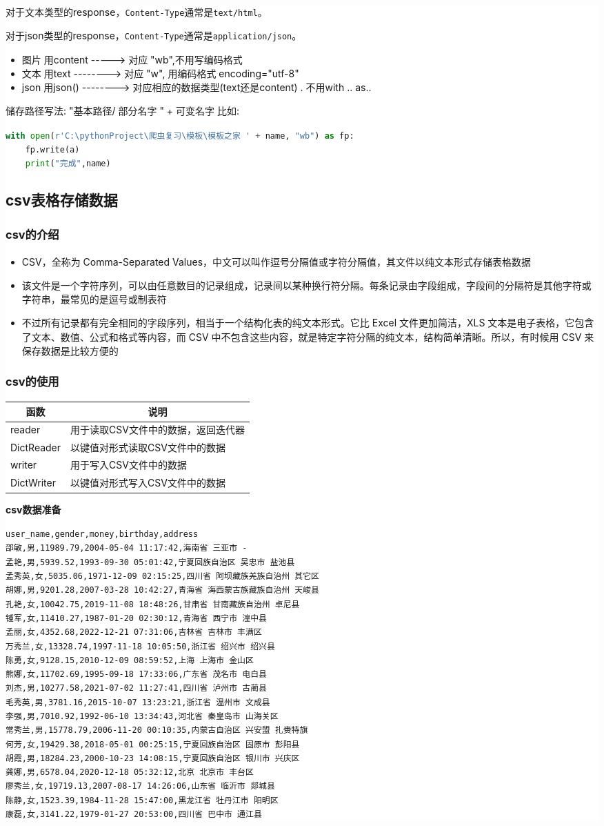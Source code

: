 对于文本类型的response，`Content-Type`通常是`text/html`。

对于json类型的response，`Content-Type`通常是`application/json`。

+ 图片 用content -----> 对应 "wb",不用写编码格式
+ 文本 用text  --------> 对应 "w", 用编码格式 encoding="utf-8"
+ json 用json() --------> 对应相应的数据类型(text还是content) . 不用with .. as..

储存路径写法:     "基本路径/ 部分名字 " +  可变名字 比如: 

```python
with open(r'C:\pythonProject\爬虫复习\模板\模板之家 ' + name, "wb") as fp:
	fp.write(a)
	print("完成",name)
```

## **csv表格存储数据**

### csv的介绍

+ CSV，全称为 Comma-Separated Values，中文可以叫作逗号分隔值或字符分隔值，其文件以纯文本形式存储表格数据

+ 该文件是一个字符序列，可以由任意数目的记录组成，记录间以某种换行符分隔。每条记录由字段组成，字段间的分隔符是其他字符或字符串，最常见的是逗号或制表符

+ 不过所有记录都有完全相同的字段序列，相当于一个结构化表的纯文本形式。它比 Excel 文件更加简洁，XLS 文本是电子表格，它包含了文本、数值、公式和格式等内容，而 CSV 中不包含这些内容，就是特定字符分隔的纯文本，结构简单清晰。所以，有时候用 CSV 来保存数据是比较方便的

### csv的使用

| 函数       | 说明                                |
| ---------- | ----------------------------------- |
| reader     | 用于读取CSV文件中的数据，返回迭代器 |
| DictReader | 以键值对形式读取CSV文件中的数据     |
| writer     | 用于写入CSV文件中的数据             |
| DictWriter | 以键值对形式写入CSV文件中的数据     |

**csv数据准备**

```
user_name,gender,money,birthday,address
邵敏,男,11989.79,2004-05-04 11:17:42,海南省 三亚市 -
孟艳,男,5939.52,1993-09-30 05:01:42,宁夏回族自治区 吴忠市 盐池县
孟秀英,女,5035.06,1971-12-09 02:15:25,四川省 阿坝藏族羌族自治州 其它区
胡娜,男,9201.28,2007-03-28 10:42:27,青海省 海西蒙古族藏族自治州 天峻县
孔艳,女,10042.75,2019-11-08 18:48:26,甘肃省 甘南藏族自治州 卓尼县
锺军,女,11410.27,1987-01-20 02:30:12,青海省 西宁市 湟中县
孟丽,女,4352.68,2022-12-21 07:31:06,吉林省 吉林市 丰满区
万秀兰,女,13328.74,1997-11-18 10:05:50,浙江省 绍兴市 绍兴县
陈勇,女,9128.15,2010-12-09 08:59:52,上海 上海市 金山区
熊娜,女,11702.69,1995-09-18 17:33:06,广东省 茂名市 电白县
刘杰,男,10277.58,2021-07-02 11:27:41,四川省 泸州市 古蔺县
毛秀英,男,3781.16,2015-10-07 13:23:21,浙江省 温州市 文成县
李强,男,7010.92,1992-06-10 13:34:43,河北省 秦皇岛市 山海关区
常秀兰,男,15778.79,2006-11-20 00:10:35,内蒙古自治区 兴安盟 扎赉特旗
何芳,女,19429.38,2018-05-01 00:25:15,宁夏回族自治区 固原市 彭阳县
胡霞,男,18284.23,2000-10-23 14:08:15,宁夏回族自治区 银川市 兴庆区
龚娜,男,6578.04,2020-12-18 05:32:12,北京 北京市 丰台区
廖秀兰,女,19719.13,2007-08-17 14:26:06,山东省 临沂市 郯城县
陈静,女,1523.39,1984-11-28 15:47:00,黑龙江省 牡丹江市 阳明区
康磊,女,3141.22,1979-01-27 20:53:00,四川省 巴中市 通江县
```
